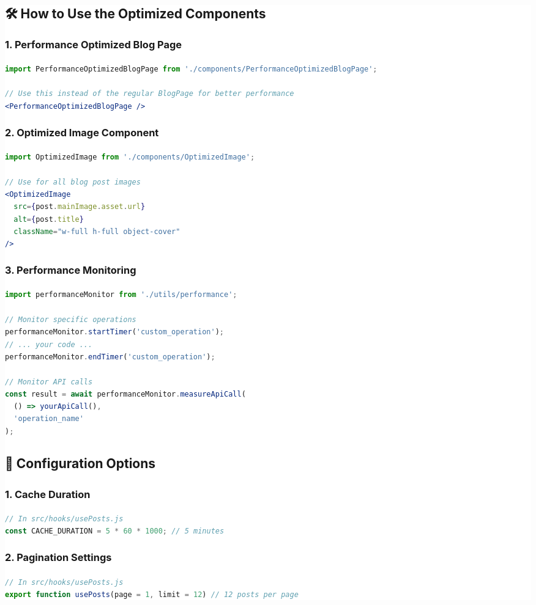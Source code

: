 ## 🛠️ How to Use the Optimized Components

### 1. **Performance Optimized Blog Page**
```jsx
import PerformanceOptimizedBlogPage from './components/PerformanceOptimizedBlogPage';

// Use this instead of the regular BlogPage for better performance
<PerformanceOptimizedBlogPage />
```

### 2. **Optimized Image Component**
```jsx
import OptimizedImage from './components/OptimizedImage';

// Use for all blog post images
<OptimizedImage 
  src={post.mainImage.asset.url}
  alt={post.title}
  className="w-full h-full object-cover"
/>
```

### 3. **Performance Monitoring**
```jsx
import performanceMonitor from './utils/performance';

// Monitor specific operations
performanceMonitor.startTimer('custom_operation');
// ... your code ...
performanceMonitor.endTimer('custom_operation');

// Monitor API calls
const result = await performanceMonitor.measureApiCall(
  () => yourApiCall(),
  'operation_name'
);
```

## 🔧 Configuration Options

### 1. **Cache Duration**
```javascript
// In src/hooks/usePosts.js
const CACHE_DURATION = 5 * 60 * 1000; // 5 minutes
```

### 2. **Pagination Settings**
```javascript
// In src/hooks/usePosts.js
export function usePosts(page = 1, limit = 12) // 12 posts per page
```
